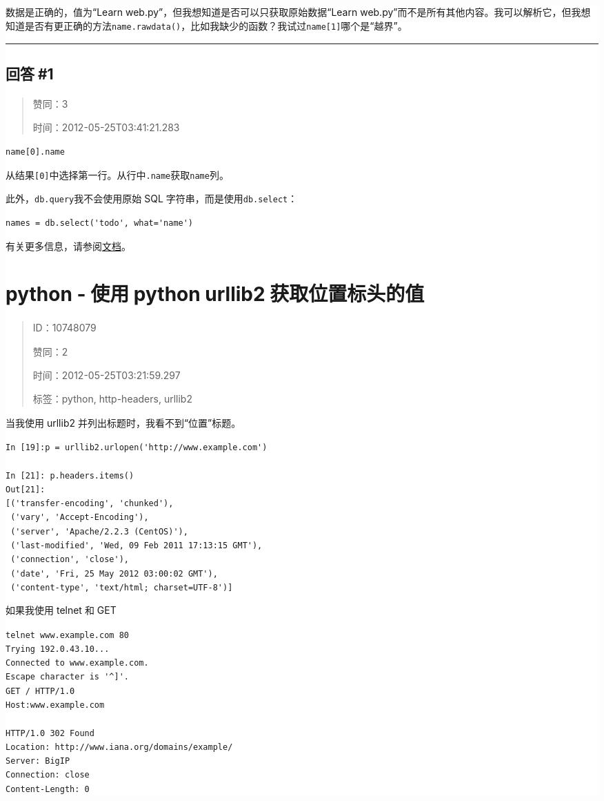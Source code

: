 数据是正确的，值为“Learn web.py”，但我想知道是否可以只获取原始数据“Learn web.py”而不是所有其他内容。我可以解析它，但我想知道是否有更正确的方法`name.rawdata()`，比如我缺少的函数？我试过`name[1]`哪个是“越界”。

* * *

## 回答 #1

> 赞同：3
> 
> 时间：2012-05-25T03:41:21.283

```
name[0].name 
```

从结果`[0]`中选择第一行。从行中`.name`获取`name`列。

此外，`db.query`我不会使用原始 SQL 字符串，而是使用`db.select`：

```
names = db.select('todo', what='name') 
```

有关更多信息，请参阅[文档](http://webpy.org/docs/0.3/api#web.db)。

# python - 使用 python urllib2 获取位置标头的值

> ID：10748079
> 
> 赞同：2
> 
> 时间：2012-05-25T03:21:59.297
> 
> 标签：python, http-headers, urllib2

当我使用 urllib2 并列出标题时，我看不到“位置”标题。

```
In [19]:p = urllib2.urlopen('http://www.example.com')

In [21]: p.headers.items()
Out[21]: 
[('transfer-encoding', 'chunked'),
 ('vary', 'Accept-Encoding'),
 ('server', 'Apache/2.2.3 (CentOS)'),
 ('last-modified', 'Wed, 09 Feb 2011 17:13:15 GMT'),
 ('connection', 'close'),
 ('date', 'Fri, 25 May 2012 03:00:02 GMT'),
 ('content-type', 'text/html; charset=UTF-8')] 
```

如果我使用 telnet 和 GET

```
telnet www.example.com 80
Trying 192.0.43.10...
Connected to www.example.com.
Escape character is '^]'.
GET / HTTP/1.0  
Host:www.example.com

HTTP/1.0 302 Found
Location: http://www.iana.org/domains/example/
Server: BigIP
Connection: close
Content-Length: 0 
```
